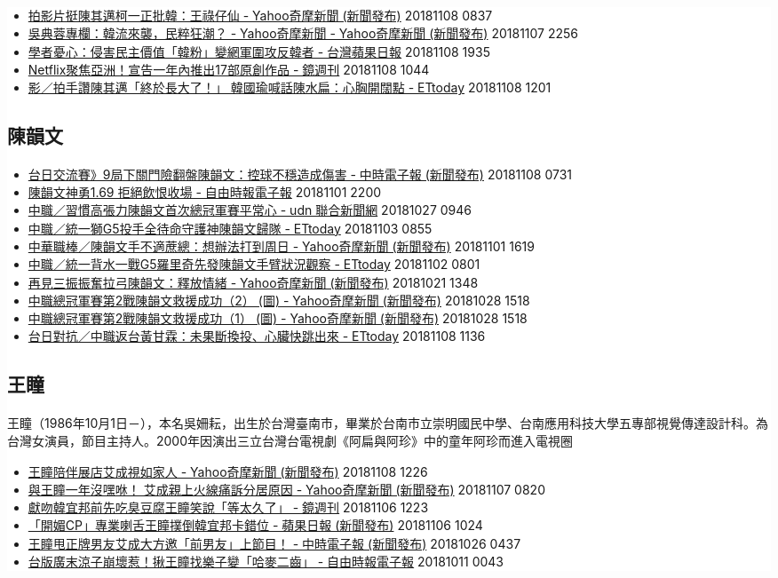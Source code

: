 - [拍影片挺陳其邁柯一正批韓：王祿仔仙 - Yahoo奇摩新聞 (新聞發布)](https://tw.news.yahoo.com/%E6%8B%8D%E5%BD%B1%E7%89%87%E6%8C%BA%E9%99%B3%E5%85%B6%E9%82%81-%E6%9F%AF-%E6%AD%A3%E6%89%B9%E9%9F%93-%E7%8E%8B%E7%A5%BF%E4%BB%94%E4%BB%99-082037756.html "拍影片挺陳其邁柯一正批韓：王祿仔仙 - Yahoo奇摩新聞 (新聞發布)") 20181108 0837
- [吳典蓉專欄：韓流來襲，民粹狂潮？ - Yahoo奇摩新聞 - Yahoo奇摩新聞 (新聞發布)](https://tw.news.yahoo.com/%E5%90%B3%E5%85%B8%E8%93%89%E5%B0%88%E6%AC%84-%E9%9F%93%E6%B5%81%E4%BE%86%E8%A5%B2-%E6%B0%91%E7%B2%B9%E7%8B%82%E6%BD%AE-225001598.html "吳典蓉專欄：韓流來襲，民粹狂潮？ - Yahoo奇摩新聞 - Yahoo奇摩新聞 (新聞發布)") 20181107 2256
- [學者憂心：侵害民主價值「韓粉」變網軍圍攻反韓者 - 台灣蘋果日報](https://tw.news.appledaily.com/headline/daily/20181109/38174621/ "學者憂心：侵害民主價值「韓粉」變網軍圍攻反韓者 - 台灣蘋果日報") 20181108 1935
- [Netflix聚焦亞洲！宣告一年內推出17部原創作品 - 鏡週刊](https://www.mirrormedia.mg/story/20181108insight002 "Netflix聚焦亞洲！宣告一年內推出17部原創作品 - 鏡週刊") 20181108 1044
- [影／拍手讚陳其邁「終於長大了！」 韓國瑜喊話陳水扁：心胸開闊點 - ETtoday](https://www.ettoday.net/news/20181108/1301256.htm?ercamp=sorted_hot_news "影／拍手讚陳其邁「終於長大了！」 韓國瑜喊話陳水扁：心胸開闊點 - ETtoday") 20181108 1201

## 陳韻文


- [台日交流賽》9局下關門險翻盤陳韻文：控球不穩造成傷害 - 中時電子報 (新聞發布)](https://www.chinatimes.com/realtimenews/20181108003140-260403 "台日交流賽》9局下關門險翻盤陳韻文：控球不穩造成傷害 - 中時電子報 (新聞發布)") 20181108 0731
- [陳韻文神勇1.69 拒絕飲恨收場 - 自由時報電子報](http://sports.ltn.com.tw/news/paper/1243697 "陳韻文神勇1.69 拒絕飲恨收場 - 自由時報電子報") 20181101 2200
- [中職／習慣高張力陳韻文首次總冠軍賽平常心 - udn 聯合新聞網](https://udn.com/news/story/7001/3446097 "中職／習慣高張力陳韻文首次總冠軍賽平常心 - udn 聯合新聞網") 20181027 0946
- [中職／統一獅G5投手全待命守護神陳韻文歸隊 - ETtoday](https://sports.ettoday.net/news/1297466 "中職／統一獅G5投手全待命守護神陳韻文歸隊 - ETtoday") 20181103 0855
- [中華職棒／陳韻文手不適蔗總：想辦法打到周日 - Yahoo奇摩新聞 (新聞發布)](https://tw.news.yahoo.com/%E4%B8%AD%E8%8F%AF%E8%81%B7%E6%A3%92-%E9%99%B3%E9%9F%BB%E6%96%87%E6%89%8B%E4%B8%8D%E9%81%A9-%E8%94%97%E7%B8%BD-%E6%83%B3%E8%BE%A6%E6%B3%95%E6%89%93%E5%88%B0%E5%91%A8%E6%97%A5-160641886.html "中華職棒／陳韻文手不適蔗總：想辦法打到周日 - Yahoo奇摩新聞 (新聞發布)") 20181101 1619
- [中職／統一背水一戰G5羅里奇先發陳韻文手臂狀況觀察 - ETtoday](https://sports.ettoday.net/news/1296689 "中職／統一背水一戰G5羅里奇先發陳韻文手臂狀況觀察 - ETtoday") 20181102 0801
- [再見三振振奮拉弓陳韻文：釋放情緒 - Yahoo奇摩新聞 (新聞發布)](https://tw.news.yahoo.com/%E5%86%8D%E8%A6%8B%E4%B8%89%E6%8C%AF%E6%8C%AF%E5%A5%AE%E6%8B%89%E5%BC%93-%E9%99%B3%E9%9F%BB%E6%96%87-%E9%87%8B%E6%94%BE%E6%83%85%E7%B7%92-133712260.html "再見三振振奮拉弓陳韻文：釋放情緒 - Yahoo奇摩新聞 (新聞發布)") 20181021 1348
- [中職總冠軍賽第2戰陳韻文救援成功（2） (圖) - Yahoo奇摩新聞 (新聞發布)](https://tw.news.yahoo.com/%E4%B8%AD%E8%81%B7%E7%B8%BD%E5%86%A0%E8%BB%8D%E8%B3%BD%E7%AC%AC2%E6%88%B0-%E9%99%B3%E9%9F%BB%E6%96%87%E6%95%91%E6%8F%B4%E6%88%90%E5%8A%9F-2-%E5%9C%96-145119791.html "中職總冠軍賽第2戰陳韻文救援成功（2） (圖) - Yahoo奇摩新聞 (新聞發布)") 20181028 1518
- [中職總冠軍賽第2戰陳韻文救援成功（1） (圖) - Yahoo奇摩新聞 (新聞發布)](https://tw.news.yahoo.com/%E4%B8%AD%E8%81%B7%E7%B8%BD%E5%86%A0%E8%BB%8D%E8%B3%BD%E7%AC%AC2%E6%88%B0-%E9%99%B3%E9%9F%BB%E6%96%87%E6%95%91%E6%8F%B4%E6%88%90%E5%8A%9F-1-%E5%9C%96-145019128.html "中職總冠軍賽第2戰陳韻文救援成功（1） (圖) - Yahoo奇摩新聞 (新聞發布)") 20181028 1518
- [台日對抗／中職返台黃甘霖：未果斷換投、心臟快跳出來 - ETtoday](https://www.ettoday.net/news/20181108/1301181.htm?ercamp=sorted_hot_news "台日對抗／中職返台黃甘霖：未果斷換投、心臟快跳出來 - ETtoday") 20181108 1136

## 王瞳

王瞳（1986年10月1日－），本名吳姍耘，出生於台灣臺南市，畢業於台南市立崇明國民中學、台南應用科技大學五專部視覺傳達設計科。為台灣女演員，節目主持人。2000年因演出三立台灣台電視劇《阿扁與阿珍》中的童年阿珍而進入電視圈


- [王瞳陪伴展店艾成視如家人 - Yahoo奇摩新聞 (新聞發布)](https://tw.news.yahoo.com/%E7%8E%8B%E7%9E%B3%E9%99%AA%E4%BC%B4%E5%B1%95%E5%BA%97-%E8%89%BE%E6%88%90%E8%A6%96%E5%A6%82%E5%AE%B6%E4%BA%BA-110000338.html "王瞳陪伴展店艾成視如家人 - Yahoo奇摩新聞 (新聞發布)") 20181108 1226
- [與王瞳一年沒嘿咻！ 艾成親上火線痛訴分居原因 - Yahoo奇摩新聞 (新聞發布)](https://tw.news.yahoo.com/%E8%88%87%E7%8E%8B%E7%9E%B3-%E5%B9%B4%E6%B2%92%E5%98%BF%E5%92%BB-%E8%89%BE%E6%88%90%E8%A6%AA%E4%B8%8A%E7%81%AB%E7%B7%9A%E7%97%9B%E8%A8%B4%E5%88%86%E5%B1%85%E5%8E%9F%E5%9B%A0-074600778.html "與王瞳一年沒嘿咻！ 艾成親上火線痛訴分居原因 - Yahoo奇摩新聞 (新聞發布)") 20181107 0820
- [獻吻韓宜邦前先吃臭豆腐王瞳笑說「等太久了」 - 鏡週刊](https://www.mirrormedia.mg/story/20181106ent029 "獻吻韓宜邦前先吃臭豆腐王瞳笑說「等太久了」 - 鏡週刊") 20181106 1223
- [「開媚CP」專業喇舌王瞳撲倒韓宜邦卡錯位 - 蘋果日報 (新聞發布)](https://tw.entertainment.appledaily.com/realtime/20181106/1461440 "「開媚CP」專業喇舌王瞳撲倒韓宜邦卡錯位 - 蘋果日報 (新聞發布)") 20181106 1024
- [王瞳甩正牌男友艾成大方邀「前男友」上節目！ - 中時電子報 (新聞發布)](https://www.chinatimes.com/realtimenews/20181026002114-260404 "王瞳甩正牌男友艾成大方邀「前男友」上節目！ - 中時電子報 (新聞發布)") 20181026 0437
- [台版廣末涼子崩壞惹！揪王瞳找樂子變「哈麥二齒」 - 自由時報電子報](http://ent.ltn.com.tw/news/breakingnews/2577152 "台版廣末涼子崩壞惹！揪王瞳找樂子變「哈麥二齒」 - 自由時報電子報") 20181011 0043